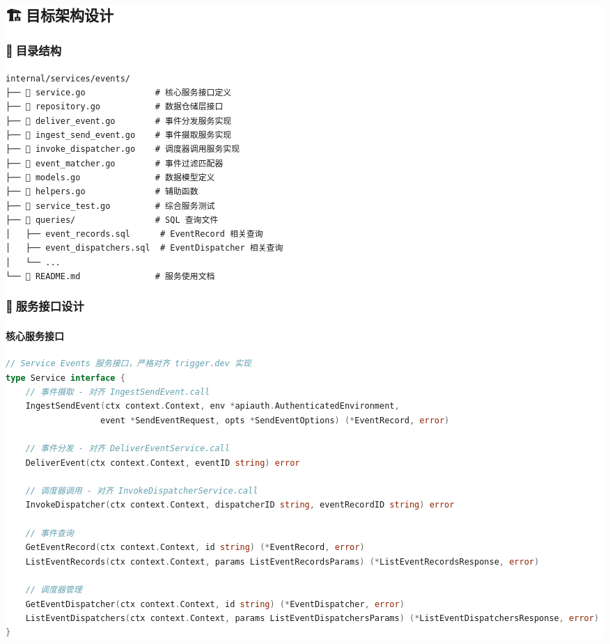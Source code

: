
## 🏗️ 目标架构设计

### 📂 **目录结构**

```
internal/services/events/
├── 📄 service.go              # 核心服务接口定义
├── 📄 repository.go           # 数据仓储层接口
├── 📄 deliver_event.go        # 事件分发服务实现
├── 📄 ingest_send_event.go    # 事件摄取服务实现
├── 📄 invoke_dispatcher.go    # 调度器调用服务实现
├── 📄 event_matcher.go        # 事件过滤匹配器
├── 📄 models.go               # 数据模型定义
├── 📄 helpers.go              # 辅助函数
├── 📄 service_test.go         # 综合服务测试
├── 📁 queries/                # SQL 查询文件
│   ├── event_records.sql      # EventRecord 相关查询
│   ├── event_dispatchers.sql  # EventDispatcher 相关查询
│   └── ...
└── 📄 README.md               # 服务使用文档
```

### 🎯 **服务接口设计**

#### **核心服务接口**

```go
// Service Events 服务接口，严格对齐 trigger.dev 实现
type Service interface {
    // 事件摄取 - 对齐 IngestSendEvent.call
    IngestSendEvent(ctx context.Context, env *apiauth.AuthenticatedEnvironment,
                   event *SendEventRequest, opts *SendEventOptions) (*EventRecord, error)

    // 事件分发 - 对齐 DeliverEventService.call
    DeliverEvent(ctx context.Context, eventID string) error

    // 调度器调用 - 对齐 InvokeDispatcherService.call
    InvokeDispatcher(ctx context.Context, dispatcherID string, eventRecordID string) error

    // 事件查询
    GetEventRecord(ctx context.Context, id string) (*EventRecord, error)
    ListEventRecords(ctx context.Context, params ListEventRecordsParams) (*ListEventRecordsResponse, error)

    // 调度器管理
    GetEventDispatcher(ctx context.Context, id string) (*EventDispatcher, error)
    ListEventDispatchers(ctx context.Context, params ListEventDispatchersParams) (*ListEventDispatchersResponse, error)
}
```
